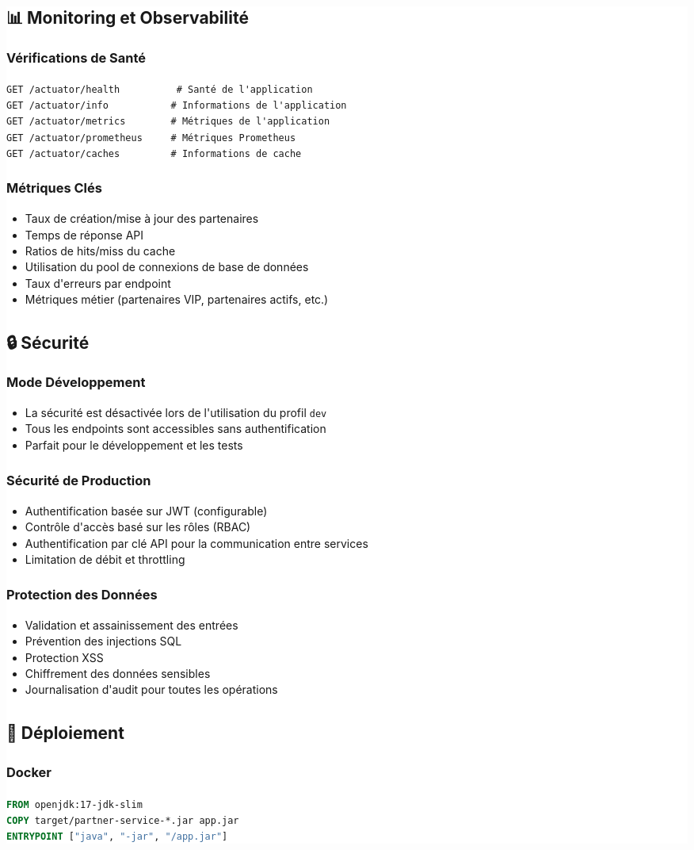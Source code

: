 ## 📊 Monitoring et Observabilité

### Vérifications de Santé
```
GET /actuator/health          # Santé de l'application
GET /actuator/info           # Informations de l'application
GET /actuator/metrics        # Métriques de l'application
GET /actuator/prometheus     # Métriques Prometheus
GET /actuator/caches         # Informations de cache
```

### Métriques Clés
- Taux de création/mise à jour des partenaires
- Temps de réponse API
- Ratios de hits/miss du cache
- Utilisation du pool de connexions de base de données
- Taux d'erreurs par endpoint
- Métriques métier (partenaires VIP, partenaires actifs, etc.)

## 🔒 Sécurité

### Mode Développement
- La sécurité est désactivée lors de l'utilisation du profil `dev`
- Tous les endpoints sont accessibles sans authentification
- Parfait pour le développement et les tests

### Sécurité de Production
- Authentification basée sur JWT (configurable)
- Contrôle d'accès basé sur les rôles (RBAC)
- Authentification par clé API pour la communication entre services
- Limitation de débit et throttling

### Protection des Données
- Validation et assainissement des entrées
- Prévention des injections SQL
- Protection XSS
- Chiffrement des données sensibles
- Journalisation d'audit pour toutes les opérations

## 🚀 Déploiement

### Docker
```dockerfile
FROM openjdk:17-jdk-slim
COPY target/partner-service-*.jar app.jar
ENTRYPOINT ["java", "-jar", "/app.jar"]
```
